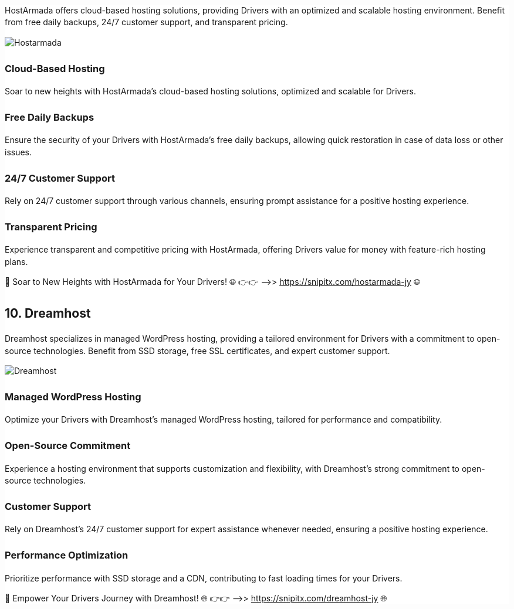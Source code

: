 HostArmada offers cloud-based hosting solutions, providing Drivers with an optimized and scalable hosting environment. Benefit from free daily backups, 24/7 customer support, and transparent pricing.

![Hostarmada](https://i.imgur.com/KFbdf3o.jpeg "Hostarmada Hosting")

### Cloud-Based Hosting
Soar to new heights with HostArmada’s cloud-based hosting solutions, optimized and scalable for Drivers.

### Free Daily Backups
Ensure the security of your Drivers with HostArmada’s free daily backups, allowing quick restoration in case of data loss or other issues.

### 24/7 Customer Support
Rely on 24/7 customer support through various channels, ensuring prompt assistance for a positive hosting experience.

### Transparent Pricing
Experience transparent and competitive pricing with HostArmada, offering Drivers value for money with feature-rich hosting plans.

🚀 Soar to New Heights with HostArmada for Your Drivers! 🌐
👉👉 -->> https://snipitx.com/hostarmada-jy 🌐

## 10. Dreamhost

Dreamhost specializes in managed WordPress hosting, providing a tailored environment for Drivers with a commitment to open-source technologies. Benefit from SSD storage, free SSL certificates, and expert customer support.

![Dreamhost](https://i.imgur.com/rXIg8ip.jpeg "Dreamhost Hosting")

### Managed WordPress Hosting
Optimize your Drivers with Dreamhost’s managed WordPress hosting, tailored for performance and compatibility.

### Open-Source Commitment
Experience a hosting environment that supports customization and flexibility, with Dreamhost’s strong commitment to open-source technologies.

### Customer Support
Rely on Dreamhost’s 24/7 customer support for expert assistance whenever needed, ensuring a positive hosting experience.

### Performance Optimization
Prioritize performance with SSD storage and a CDN, contributing to fast loading times for your Drivers.

🚀 Empower Your Drivers Journey with Dreamhost! 🌐
👉👉 -->> https://snipitx.com/dreamhost-jy 🌐
